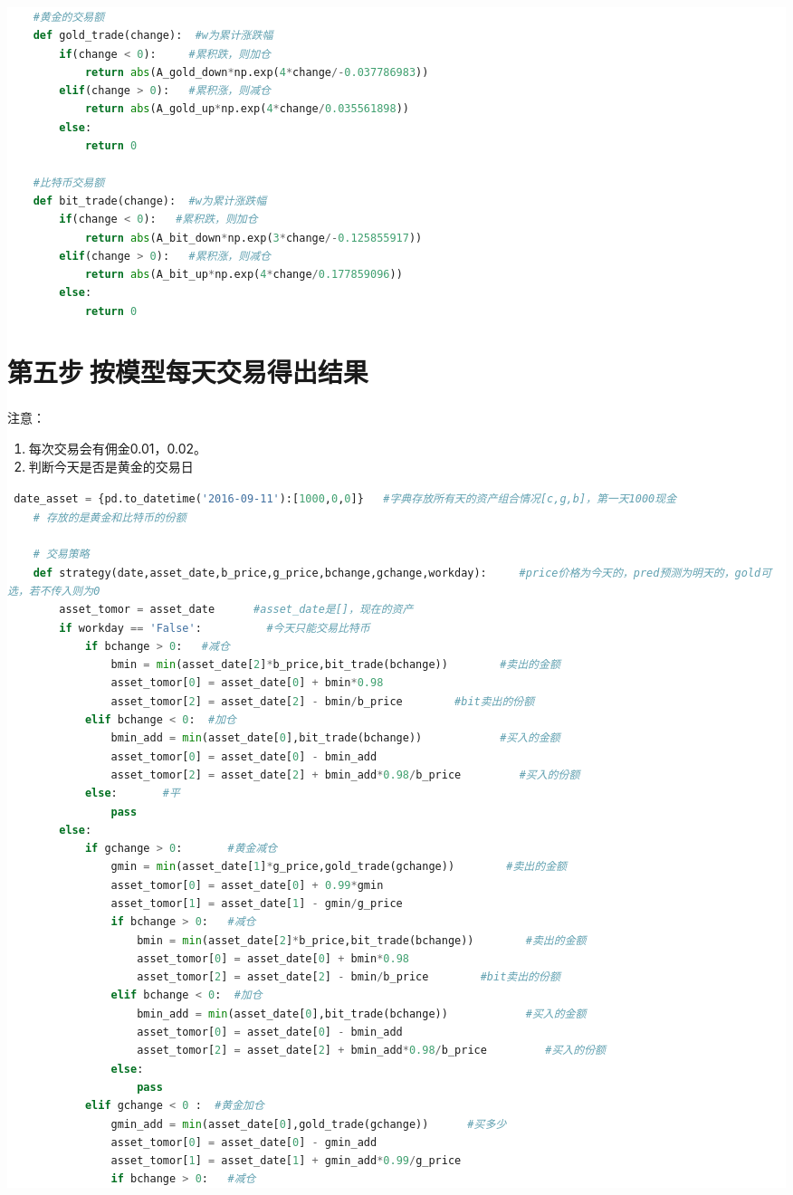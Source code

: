 ```python
    #黄金的交易额
    def gold_trade(change):  #w为累计涨跌幅
        if(change < 0):     #累积跌，则加仓
            return abs(A_gold_down*np.exp(4*change/-0.037786983))
        elif(change > 0):   #累积涨，则减仓
            return abs(A_gold_up*np.exp(4*change/0.035561898))
        else:
            return 0

    #比特币交易额
    def bit_trade(change):  #w为累计涨跌幅
        if(change < 0):   #累积跌，则加仓
            return abs(A_bit_down*np.exp(3*change/-0.125855917))
        elif(change > 0):   #累积涨，则减仓
            return abs(A_bit_up*np.exp(4*change/0.177859096))
        else:
            return 0
```

# 第五步 按模型每天交易得出结果
注意：
1. 每次交易会有佣金0.01，0.02。
2. 判断今天是否是黄金的交易日
```python
 date_asset = {pd.to_datetime('2016-09-11'):[1000,0,0]}   #字典存放所有天的资产组合情况[c,g,b]，第一天1000现金
    # 存放的是黄金和比特币的份额

    # 交易策略
    def strategy(date,asset_date,b_price,g_price,bchange,gchange,workday):     #price价格为今天的，pred预测为明天的，gold可选，若不传入则为0
        asset_tomor = asset_date      #asset_date是[]，现在的资产
        if workday == 'False':          #今天只能交易比特币
            if bchange > 0:   #减仓
                bmin = min(asset_date[2]*b_price,bit_trade(bchange))        #卖出的金额
                asset_tomor[0] = asset_date[0] + bmin*0.98
                asset_tomor[2] = asset_date[2] - bmin/b_price        #bit卖出的份额
            elif bchange < 0:  #加仓
                bmin_add = min(asset_date[0],bit_trade(bchange))            #买入的金额
                asset_tomor[0] = asset_date[0] - bmin_add
                asset_tomor[2] = asset_date[2] + bmin_add*0.98/b_price         #买入的份额
            else:       #平
                pass
        else:
            if gchange > 0:       #黄金减仓
                gmin = min(asset_date[1]*g_price,gold_trade(gchange))        #卖出的金额
                asset_tomor[0] = asset_date[0] + 0.99*gmin
                asset_tomor[1] = asset_date[1] - gmin/g_price
                if bchange > 0:   #减仓
                    bmin = min(asset_date[2]*b_price,bit_trade(bchange))        #卖出的金额
                    asset_tomor[0] = asset_date[0] + bmin*0.98
                    asset_tomor[2] = asset_date[2] - bmin/b_price        #bit卖出的份额
                elif bchange < 0:  #加仓
                    bmin_add = min(asset_date[0],bit_trade(bchange))            #买入的金额
                    asset_tomor[0] = asset_date[0] - bmin_add
                    asset_tomor[2] = asset_date[2] + bmin_add*0.98/b_price         #买入的份额
                else:
                    pass
            elif gchange < 0 :  #黄金加仓
                gmin_add = min(asset_date[0],gold_trade(gchange))      #买多少
                asset_tomor[0] = asset_date[0] - gmin_add
                asset_tomor[1] = asset_date[1] + gmin_add*0.99/g_price
                if bchange > 0:   #减仓
```